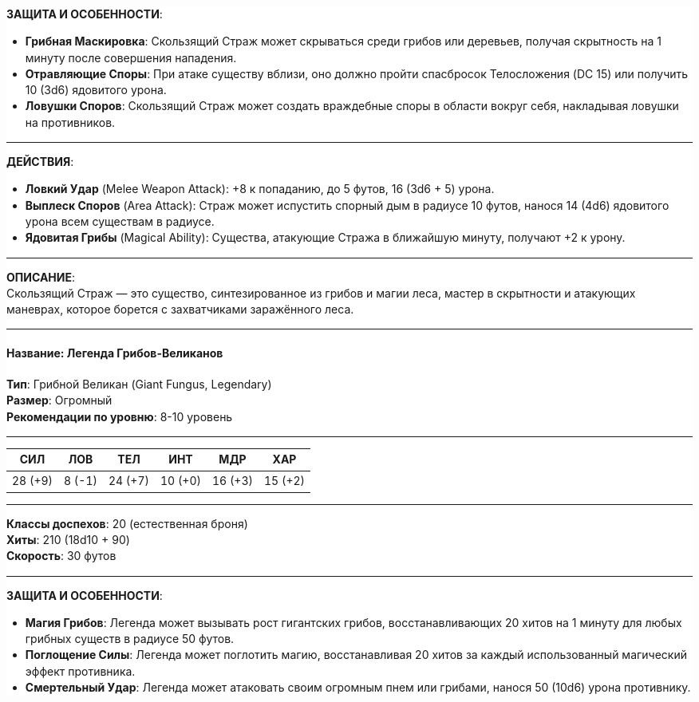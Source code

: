 **ЗАЩИТА И ОСОБЕННОСТИ**:

* **Грибная Маскировка**: Скользящий Страж может скрываться среди грибов или деревьев, получая скрытность на 1 минуту после совершения нападения.
* **Отравляющие Споры**: При атаке существу вблизи, оно должно пройти спасбросок Телосложения (DC 15) или получить 10 (3d6) ядовитого урона.
* **Ловушки Споров**: Скользящий Страж может создать враждебные споры в области вокруг себя, накладывая ловушки на противников.

***

**ДЕЙСТВИЯ**:

* **Ловкий Удар** (Melee Weapon Attack): +8 к попаданию, до 5 футов, 16 (3d6 + 5) урона.
* **Выплеск Споров** (Area Attack): Страж может испустить спорный дым в радиусе 10 футов, нанося 14 (4d6) ядовитого урона всем существам в радиусе.
* **Ядовитая Грибы** (Magical Ability): Существа, атакующие Стража в ближайшую минуту, получают +2 к урону.

***

**ОПИСАНИЕ**:\
Скользящий Страж — это существо, синтезированное из грибов и магии леса, мастер в скрытности и атакующих маневрах, которое борется с захватчиками заражённого леса.

***

#### **Название: Легенда Грибов-Великанов**

**Тип**: Грибной Великан (Giant Fungus, Legendary)\
**Размер**: Огромный\
**Рекомендации по уровню**: 8-10 уровень

***

| **СИЛ** | **ЛОВ** | **ТЕЛ** | **ИНТ** | **МДР** | **ХАР** |
| ------- | ------- | ------- | ------- | ------- | ------- |
| 28 (+9) | 8 (-1)  | 24 (+7) | 10 (+0) | 16 (+3) | 15 (+2) |

***

**Классы доспехов**: 20 (естественная броня)\
**Хиты**: 210 (18d10 + 90)\
**Скорость**: 30 футов

***

**ЗАЩИТА И ОСОБЕННОСТИ**:

* **Магия Грибов**: Легенда может вызывать рост гигантских грибов, восстанавливающих 20 хитов на 1 минуту для любых грибных существ в радиусе 50 футов.
* **Поглощение Силы**: Легенда может поглотить магию, восстанавливая 20 хитов за каждый использованный магический эффект противника.
* **Смертельный Удар**: Легенда может атаковать своим огромным пнем или грибами, нанося 50 (10d6) урона противнику.
